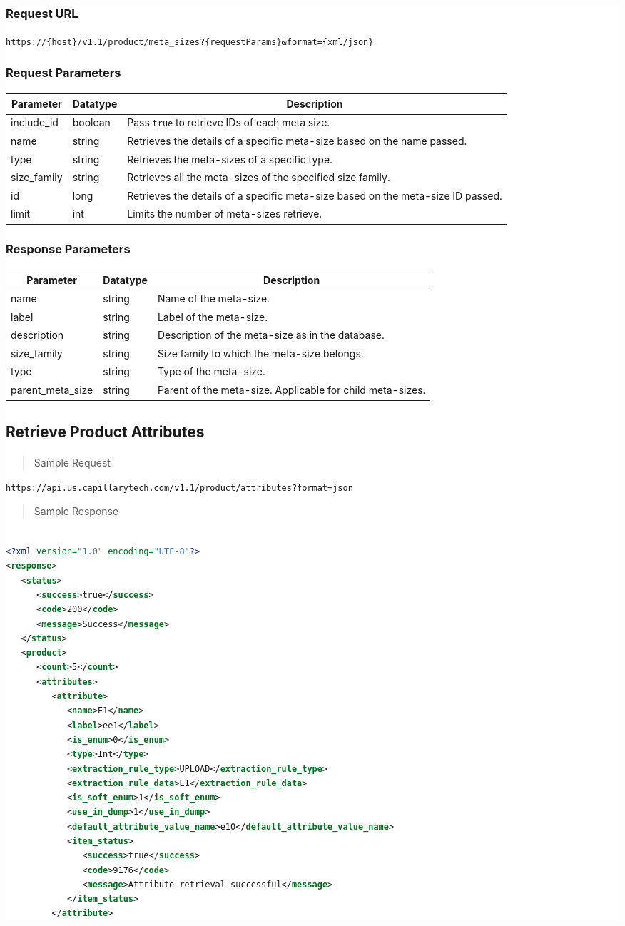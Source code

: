 ### Request URL
`https://{host}/v1.1/product/meta_sizes?{requestParams}&format={xml/json}`


### Request Parameters
Parameter | Datatype | Description
--------- | -------- | -----------
include_id | boolean | Pass `true` to retrieve IDs of each meta size. 
name | string | Retrieves the details of a specific meta-size based on the name passed.
type | string | Retrieves the meta-sizes of a specific type.
size_family | string | Retrieves all the meta-sizes of the specified size family.
id | long | Retrieves the details of a specific meta-size based on the meta-size ID passed.
limit | int | Limits the number of meta-sizes retrieve.


### Response Parameters
Parameter | Datatype | Description
--------- | -------- | -----------
name | string | Name of the meta-size.
label | string | Label of the meta-size.
description | string | Description of the meta-size as in the database.
size_family | string | Size family to which the meta-size belongs.
type | string | Type of the meta-size.
parent_meta_size | string | Parent of the meta-size. Applicable for child meta-sizes.




## Retrieve Product Attributes

> Sample Request

```html
https://api.us.capillarytech.com/v1.1/product/attributes?format=json
```

> Sample Response

```xml

<?xml version="1.0" encoding="UTF-8"?>
<response>
   <status>
      <success>true</success>
      <code>200</code>
      <message>Success</message>
   </status>
   <product>
      <count>5</count>
      <attributes>
         <attribute>
            <name>E1</name>
            <label>ee1</label>
            <is_enum>0</is_enum>
            <type>Int</type>
            <extraction_rule_type>UPLOAD</extraction_rule_type>
            <extraction_rule_data>E1</extraction_rule_data>
            <is_soft_enum>1</is_soft_enum>
            <use_in_dump>1</use_in_dump>
            <default_attribute_value_name>e10</default_attribute_value_name>
            <item_status>
               <success>true</success>
               <code>9176</code>
               <message>Attribute retrieval successful</message>
            </item_status>
         </attribute>
```